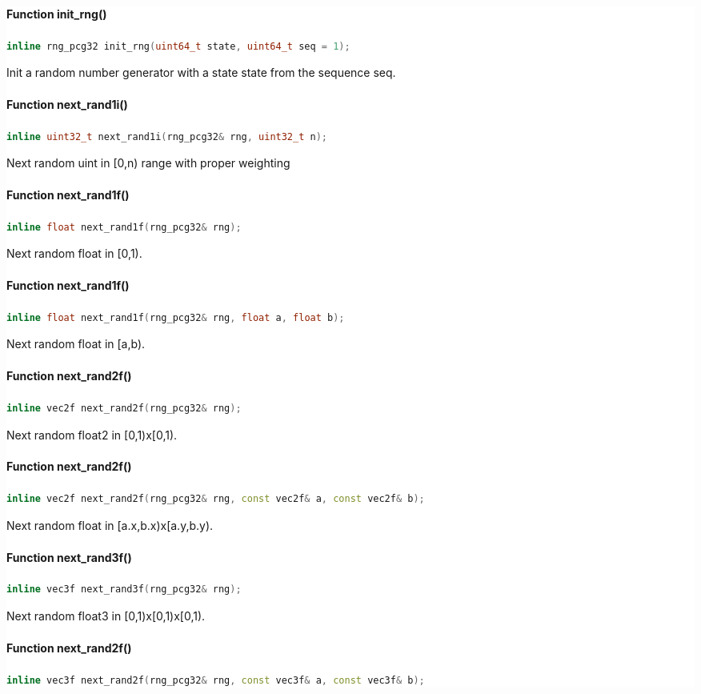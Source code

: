 #### Function init_rng()

~~~ .cpp
inline rng_pcg32 init_rng(uint64_t state, uint64_t seq = 1);
~~~

Init a random number generator with a state state from the sequence seq.

#### Function next_rand1i()

~~~ .cpp
inline uint32_t next_rand1i(rng_pcg32& rng, uint32_t n);
~~~

Next random uint in [0,n) range with proper weighting

#### Function next_rand1f()

~~~ .cpp
inline float next_rand1f(rng_pcg32& rng);
~~~

Next random float in [0,1).

#### Function next_rand1f()

~~~ .cpp
inline float next_rand1f(rng_pcg32& rng, float a, float b);
~~~

Next random float in [a,b).

#### Function next_rand2f()

~~~ .cpp
inline vec2f next_rand2f(rng_pcg32& rng);
~~~

Next random float2 in [0,1)x[0,1).

#### Function next_rand2f()

~~~ .cpp
inline vec2f next_rand2f(rng_pcg32& rng, const vec2f& a, const vec2f& b);
~~~

Next random float in [a.x,b.x)x[a.y,b.y).

#### Function next_rand3f()

~~~ .cpp
inline vec3f next_rand3f(rng_pcg32& rng);
~~~

Next random float3 in [0,1)x[0,1)x[0,1).

#### Function next_rand2f()

~~~ .cpp
inline vec3f next_rand2f(rng_pcg32& rng, const vec3f& a, const vec3f& b);
~~~
